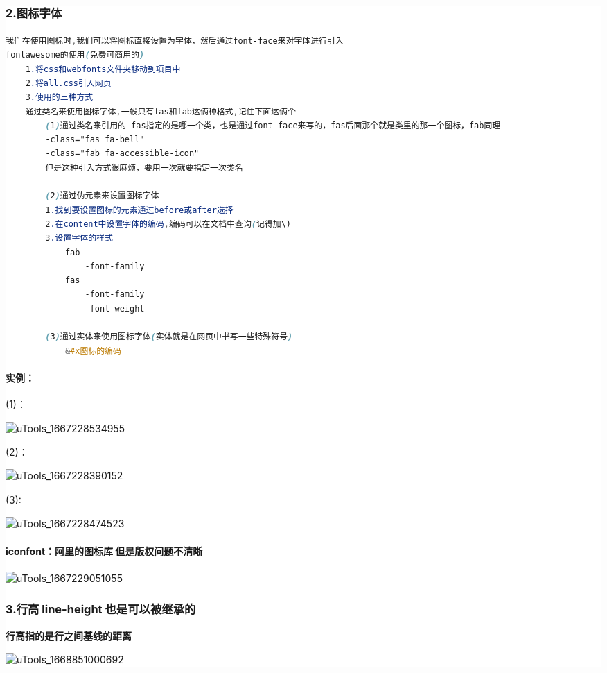 

### 2.图标字体

```css
我们在使用图标时,我们可以将图标直接设置为字体，然后通过font-face来对字体进行引入
fontawesome的使用(免费可商用的)
	1.将css和webfonts文件夹移动到项目中
	2.将all.css引入网页
	3.使用的三种方式
	通过类名来使用图标字体,一般只有fas和fab这俩种格式,记住下面这俩个
		(1)通过类名来引用的 fas指定的是哪一个类，也是通过font-face来写的，fas后面那个就是类里的那一个图标，fab同理
		-class="fas fa-bell"
		-class="fab fa-accessible-icon"
		但是这种引入方式很麻烦，要用一次就要指定一次类名

		(2)通过伪元素来设置图标字体
		1.找到要设置图标的元素通过before或after选择
		2.在content中设置字体的编码,编码可以在文档中查询(记得加\)
		3.设置字体的样式
			fab
				-font-family
			fas
				-font-family
				-font-weight
		
		(3)通过实体来使用图标字体(实体就是在网页中书写一些特殊符号)
			&#x图标的编码
```

#### 实例：

(1)：

![uTools_1667228534955](https://ttqblogimg.oss-cn-beijing.aliyuncs.com/uTools_1667228534955.png)

(2)：

![uTools_1667228390152](https://ttqblogimg.oss-cn-beijing.aliyuncs.com/uTools_1667228390152.png)

(3):

![uTools_1667228474523](https://ttqblogimg.oss-cn-beijing.aliyuncs.com/uTools_1667228474523.png)

#### iconfont：阿里的图标库  但是版权问题不清晰

![uTools_1667229051055](https://ttqblogimg.oss-cn-beijing.aliyuncs.com/uTools_1667229051055.png)



### 3.行高 line-height    也是可以被继承的

**行高指的是行之间基线的距离**

![uTools_1668851000692](https://ttqblogimg.oss-cn-beijing.aliyuncs.com/uTools_1668851000692.png)
